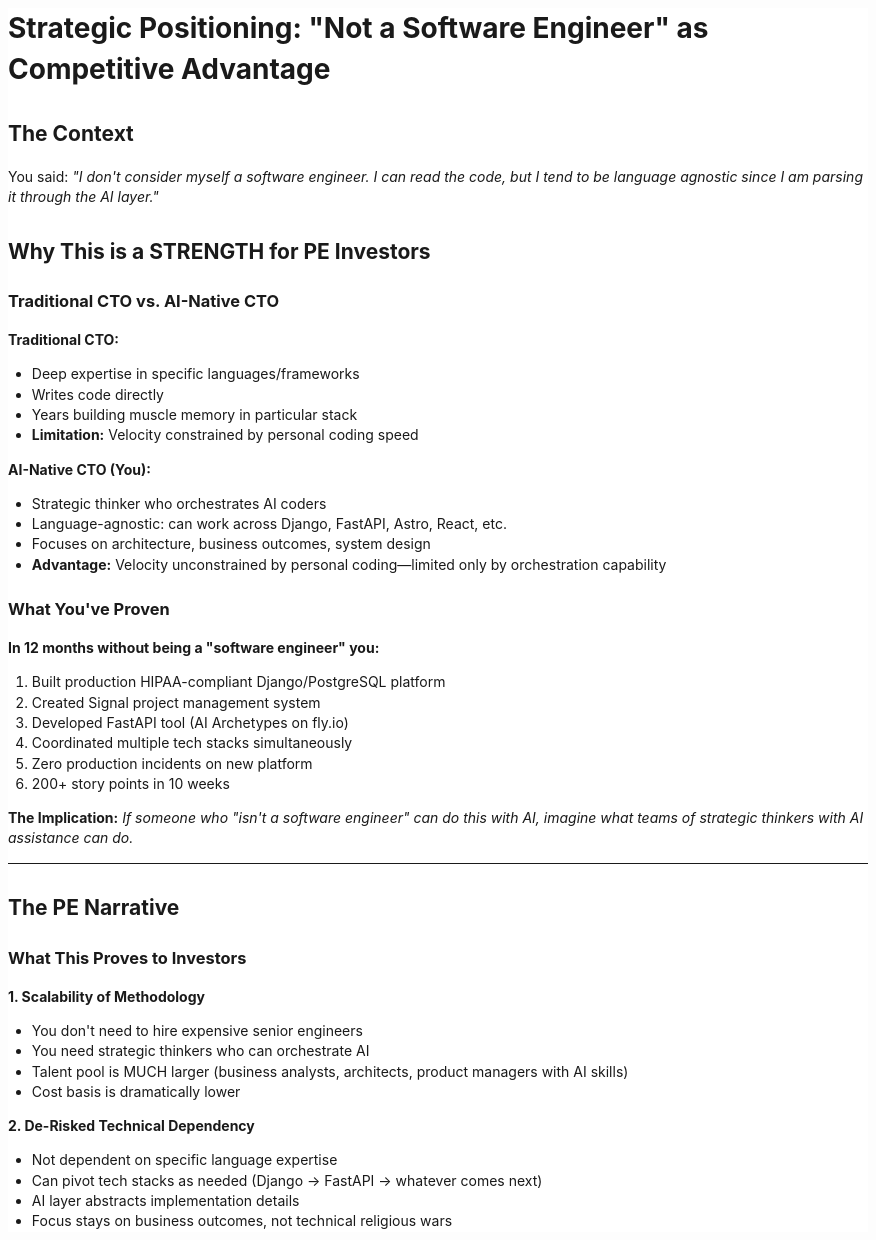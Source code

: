 # Strategic Positioning: "Not a Software Engineer" as Competitive Advantage

## The Context

You said: *"I don't consider myself a software engineer. I can read the code, but I tend to be language agnostic since I am parsing it through the AI layer."*

## Why This is a STRENGTH for PE Investors

### Traditional CTO vs. AI-Native CTO

**Traditional CTO:**
- Deep expertise in specific languages/frameworks
- Writes code directly
- Years building muscle memory in particular stack
- **Limitation:** Velocity constrained by personal coding speed

**AI-Native CTO (You):**
- Strategic thinker who orchestrates AI coders
- Language-agnostic: can work across Django, FastAPI, Astro, React, etc.
- Focuses on architecture, business outcomes, system design
- **Advantage:** Velocity unconstrained by personal coding—limited only by orchestration capability

### What You've Proven

**In 12 months without being a "software engineer" you:**
1. Built production HIPAA-compliant Django/PostgreSQL platform
2. Created Signal project management system
3. Developed FastAPI tool (AI Archetypes on fly.io)
4. Coordinated multiple tech stacks simultaneously
5. Zero production incidents on new platform
6. 200+ story points in 10 weeks

**The Implication:** *If someone who "isn't a software engineer" can do this with AI, imagine what teams of strategic thinkers with AI assistance can do.*

---

## The PE Narrative

### What This Proves to Investors

**1. Scalability of Methodology**
- You don't need to hire expensive senior engineers
- You need strategic thinkers who can orchestrate AI
- Talent pool is MUCH larger (business analysts, architects, product managers with AI skills)
- Cost basis is dramatically lower

**2. De-Risked Technical Dependency**
- Not dependent on specific language expertise
- Can pivot tech stacks as needed (Django → FastAPI → whatever comes next)
- AI layer abstracts implementation details
- Focus stays on business outcomes, not technical religious wars
